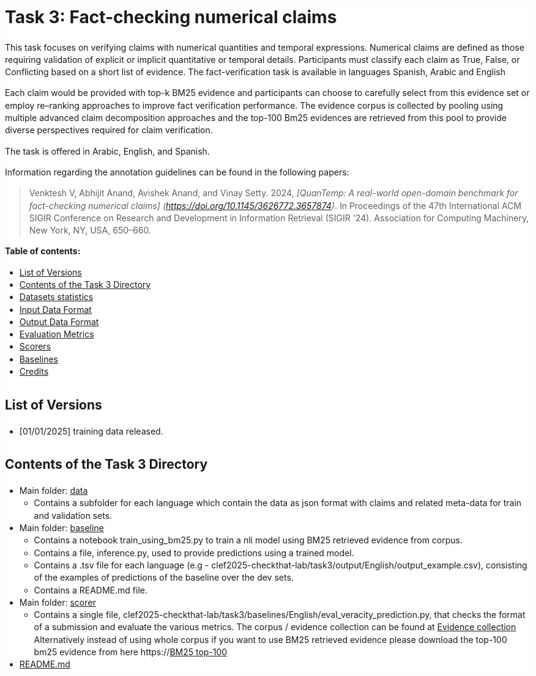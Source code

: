 # Task 3: Fact-checking numerical claims

This task focuses on verifying claims with numerical quantities and temporal expressions. Numerical claims are defined as those requiring validation of explicit or implicit quantitative or temporal details. Participants must classify each claim as True, False, or Conflicting based on a short list of evidence. The fact-verification task is available in languages Spanish, Arabic and English

Each claim would be provided with top-k BM25 evidence and participants can choose to carefully select from this evidence set or employ re–ranking approaches to improve fact verification performance. The evidence corpus is collected by pooling using multiple advanced claim decomposition approaches and the top-100 Bm25 evidences are retrieved from this pool to provide diverse perspectives required for claim verification.

The task is offered in Arabic, English, and Spanish. 

Information regarding the annotation guidelines can be found in the following papers:

> Venktesh V, Abhijit Anand, Avishek Anand, and Vinay Setty. 2024, _[QuanTemp: A real-world open-domain benchmark for fact-checking numerical claims] (https://doi.org/10.1145/3626772.3657874)_. In Proceedings of the 47th International ACM SIGIR Conference on Research and Development in Information Retrieval (SIGIR '24). Association for Computing Machinery, New York, NY, USA, 650–660. 



__Table of contents:__


- [List of Versions](#list-of-versions)
- [Contents of the Task 3 Directory](#contents-of-the-repository)
- [Datasets statistics](#datasets-statistics)
- [Input Data Format](#input-data-format)
- [Output Data Format](#output-data-format)
- [Evaluation Metrics](#evaluation-metrics)
- [Scorers](#scorers)
- [Baselines](#baselines)
- [Credits](#credits)



## List of Versions
- [01/01/2025] training data released.



## Contents of the Task 3 Directory

- Main folder: [data](task3/data)
  - Contains a subfolder for each language which contain the data as json format with claims and related meta-data for train and validation sets.
- Main folder: [baseline](clef2025-checkthat-lab/task3/baselines)<br/>
  - Contains a notebook train_using_bm25.py to train a nli model using BM25 retrieved evidence from corpus.
  - Contains a file, inference.py, used to provide predictions using a trained model.
  - Contains a .tsv file for each language (e.g - clef2025-checkthat-lab/task3/output/English/output_example.csv), consisting of the examples of  predictions of the baseline over the dev sets.
  - Contains a README.md file.
- Main folder: [scorer](clef2025-checkthat-lab/task3/baselines/English)<br/>
  - Contains a single file, clef2025-checkthat-lab/task3/baselines/English/eval_veracity_prediction.py, that checks the format of a submission and evaluate the various metrics.
  The corpus / evidence collection can be found at [Evidence collection](https://drive.google.com/drive/folders/1GYzSK0oU2MiaKbyBO3hE8kO4gdmxDjCv?usp=drive_link)
  Alternatively instead of using whole corpus if you want to use BM25 retrieved evidence please download the top-100 bm25 evidence from here https://[BM25 top-100](drive.google.com/drive/folders/1f8stxtVT785NvGHrNkRoN1Z69jOuU-Jp?usp=sharing)
- [README.md](./README.md) <br/>
